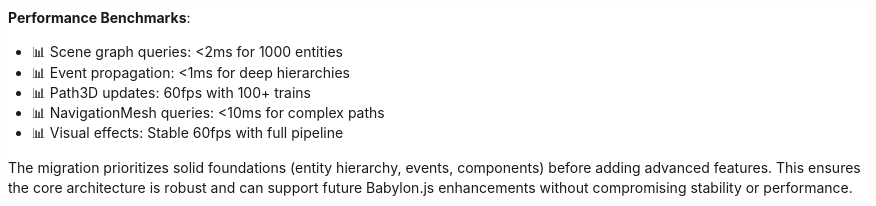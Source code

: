 **Performance Benchmarks**:
- 📊 Scene graph queries: <2ms for 1000 entities
- 📊 Event propagation: <1ms for deep hierarchies
- 📊 Path3D updates: 60fps with 100+ trains
- 📊 NavigationMesh queries: <10ms for complex paths
- 📊 Visual effects: Stable 60fps with full pipeline

The migration prioritizes solid foundations (entity hierarchy, events, components) before adding advanced features. This ensures the core architecture is robust and can support future Babylon.js enhancements without compromising stability or performance.